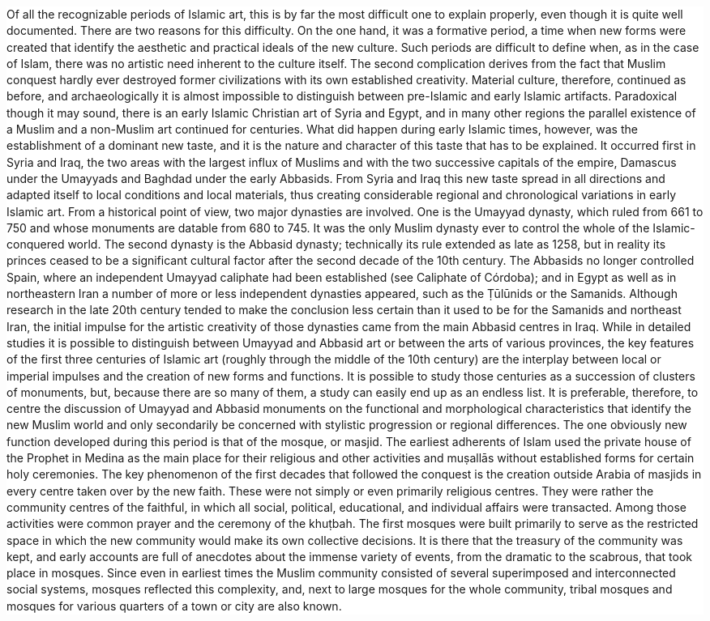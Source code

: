Of all the recognizable periods of Islamic art, this is by far the most difficult one to explain properly, even though it is quite well documented. There are two reasons for this difficulty. On the one hand, it was a formative period, a time when new forms were created that identify the aesthetic and practical ideals of the new culture. Such periods are difficult to define when, as in the case of Islam, there was no artistic need inherent to the culture itself. The second complication derives from the fact that Muslim conquest hardly ever destroyed former civilizations with its own established creativity. Material culture, therefore, continued as before, and archaeologically it is almost impossible to distinguish between pre-Islamic and early Islamic artifacts. Paradoxical though it may sound, there is an early Islamic Christian art of Syria and Egypt, and in many other regions the parallel existence of a Muslim and a non-Muslim art continued for centuries. What did happen during early Islamic times, however, was the establishment of a dominant new taste, and it is the nature and character of this taste that has to be explained. It occurred first in Syria and Iraq, the two areas with the largest influx of Muslims and with the two successive capitals of the empire, Damascus under the Umayyads and Baghdad under the early Abbasids. From Syria and Iraq this new taste spread in all directions and adapted itself to local conditions and local materials, thus creating considerable regional and chronological variations in early Islamic art.
From a historical point of view, two major dynasties are involved. One is the Umayyad dynasty, which ruled from 661 to 750 and whose monuments are datable from 680 to 745. It was the only Muslim dynasty ever to control the whole of the Islamic-conquered world. The second dynasty is the Abbasid dynasty; technically its rule extended as late as 1258, but in reality its princes ceased to be a significant cultural factor after the second decade of the 10th century. The Abbasids no longer controlled Spain, where an independent Umayyad caliphate had been established (see Caliphate of Córdoba); and in Egypt as well as in northeastern Iran a number of more or less independent dynasties appeared, such as the Ṭūlūnids or the Samanids. Although research in the late 20th century tended to make the conclusion less certain than it used to be for the Samanids and northeast Iran, the initial impulse for the artistic creativity of those dynasties came from the main Abbasid centres in Iraq. While in detailed studies it is possible to distinguish between Umayyad and Abbasid art or between the arts of various provinces, the key features of the first three centuries of Islamic art (roughly through the middle of the 10th century) are the interplay between local or imperial impulses and the creation of new forms and functions.
It is possible to study those centuries as a succession of clusters of monuments, but, because there are so many of them, a study can easily end up as an endless list. It is preferable, therefore, to centre the discussion of Umayyad and Abbasid monuments on the functional and morphological characteristics that identify the new Muslim world and only secondarily be concerned with stylistic progression or regional differences.
The one obviously new function developed during this period is that of the mosque, or masjid. The earliest adherents of Islam used the private house of the Prophet in Medina as the main place for their religious and other activities and muṣallās without established forms for certain holy ceremonies. The key phenomenon of the first decades that followed the conquest is the creation outside Arabia of masjids in every centre taken over by the new faith. These were not simply or even primarily religious centres. They were rather the community centres of the faithful, in which all social, political, educational, and individual affairs were transacted. Among those activities were common prayer and the ceremony of the khuṭbah. The first mosques were built primarily to serve as the restricted space in which the new community would make its own collective decisions. It is there that the treasury of the community was kept, and early accounts are full of anecdotes about the immense variety of events, from the dramatic to the scabrous, that took place in mosques. Since even in earliest times the Muslim community consisted of several superimposed and interconnected social systems, mosques reflected this complexity, and, next to large mosques for the whole community, tribal mosques and mosques for various quarters of a town or city are also known.
